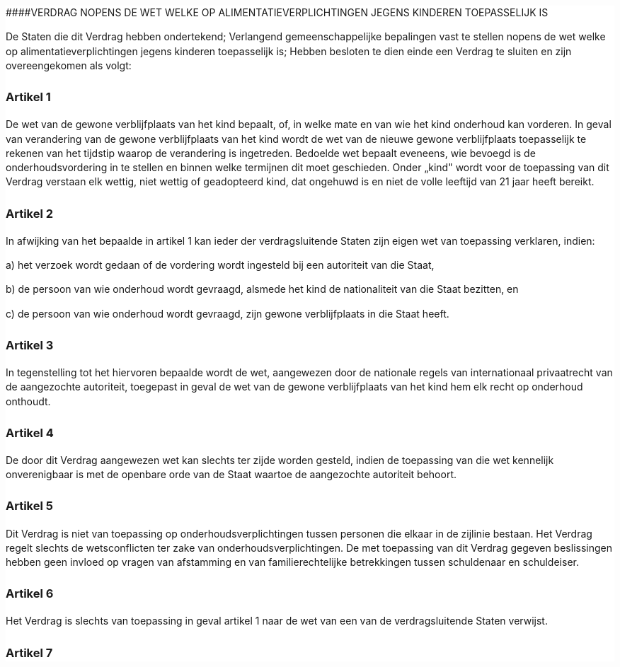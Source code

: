 ####VERDRAG NOPENS DE WET WELKE OP ALIMENTATIEVERPLICHTINGEN JEGENS KINDEREN TOEPASSELIJK IS

De Staten die dit Verdrag hebben ondertekend; Verlangend gemeenschappelijke bepalingen vast te stellen nopens de wet welke op alimentatieverplichtingen jegens kinderen toepasselijk is; Hebben besloten te dien einde een Verdrag te sluiten en zijn overeengekomen als volgt:    

### Artikel  1  

De wet van de gewone verblijfplaats van het kind bepaalt, of, in welke mate en van wie het kind onderhoud kan vorderen. In geval van verandering van de gewone verblijfplaats van het kind wordt de wet van de nieuwe gewone verblijfplaats toepasselijk te rekenen van het tijdstip waarop de verandering is ingetreden. Bedoelde wet bepaalt eveneens, wie bevoegd is de onderhoudsvordering in te stellen en binnen welke termijnen dit moet geschieden. Onder „kind" wordt voor de toepassing van dit Verdrag verstaan elk wettig, niet wettig of geadopteerd kind, dat ongehuwd is en niet de volle leeftijd van 21 jaar heeft bereikt.  

### Artikel  2  

In afwijking van het bepaalde in artikel 1 kan ieder der verdragsluitende Staten zijn eigen wet van toepassing verklaren, indien: 

a) het verzoek wordt gedaan of de vordering wordt ingesteld bij een autoriteit van die Staat,  

b) de persoon van wie onderhoud wordt gevraagd, alsmede het kind de nationaliteit van die Staat bezitten, en  

c) de persoon van wie onderhoud wordt gevraagd, zijn gewone verblijfplaats in die Staat heeft.    

### Artikel  3  

In tegenstelling tot het hiervoren bepaalde wordt de wet, aangewezen door de nationale regels van internationaal privaatrecht van de aangezochte autoriteit, toegepast in geval de wet van de gewone verblijfplaats van het kind hem elk recht op onderhoud onthoudt.  

### Artikel  4  

De door dit Verdrag aangewezen wet kan slechts ter zijde worden gesteld, indien de toepassing van die wet kennelijk onverenigbaar is met de openbare orde van de Staat waartoe de aangezochte autoriteit behoort.  

### Artikel  5  

Dit Verdrag is niet van toepassing op onderhoudsverplichtingen tussen personen die elkaar in de zijlinie bestaan. Het Verdrag regelt slechts de wetsconflicten ter zake van onderhoudsverplichtingen. De met toepassing van dit Verdrag gegeven beslissingen hebben geen invloed op vragen van afstamming en van familierechtelijke betrekkingen tussen schuldenaar en schuldeiser.  

### Artikel  6  

Het Verdrag is slechts van toepassing in geval artikel 1 naar de wet van een van de verdragsluitende Staten verwijst.  

### Artikel  7  
